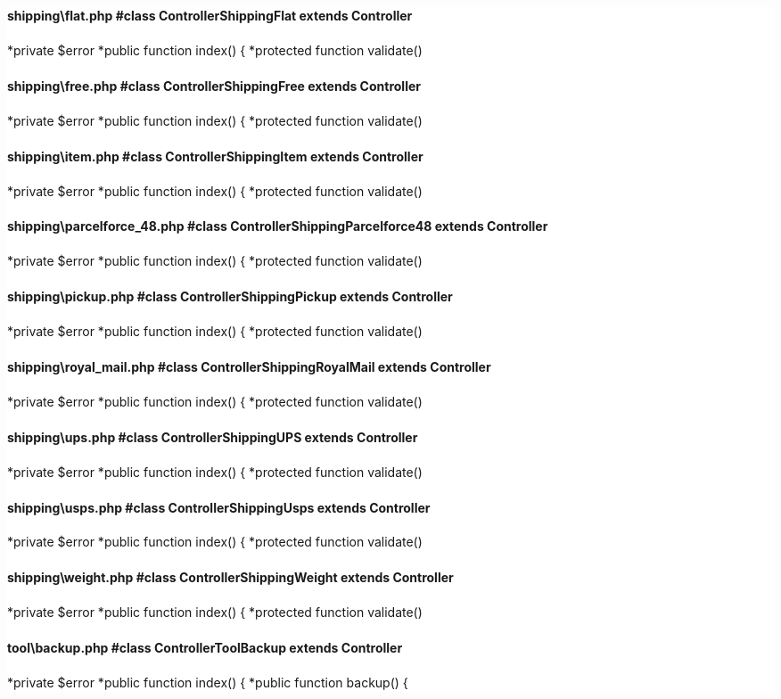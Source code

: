 #### 
#### shipping\flat.php #class ControllerShippingFlat extends Controller
*private $error
*public function index() {
*protected function validate()
#### 
#### shipping\free.php #class ControllerShippingFree extends Controller
*private $error
*public function index() {
*protected function validate()
#### 
#### shipping\item.php #class ControllerShippingItem extends Controller
*private $error
*public function index() {
*protected function validate()
#### 
#### shipping\parcelforce_48.php #class ControllerShippingParcelforce48 extends Controller
*private $error
*public function index() {
*protected function validate()
#### 
#### shipping\pickup.php #class ControllerShippingPickup extends Controller
*private $error
*public function index() {
*protected function validate()
#### 
#### shipping\royal_mail.php #class ControllerShippingRoyalMail extends Controller
*private $error
*public function index() {
*protected function validate()
#### 
#### shipping\ups.php #class ControllerShippingUPS extends Controller
*private $error
*public function index() {
*protected function validate()
#### 
#### shipping\usps.php #class ControllerShippingUsps extends Controller
*private $error
*public function index() {
*protected function validate()
#### 
#### shipping\weight.php #class ControllerShippingWeight extends Controller
*private $error
*public function index() {
*protected function validate()
#### 
#### tool\backup.php #class ControllerToolBackup extends Controller
*private $error
*public function index() {
*public function backup() {
